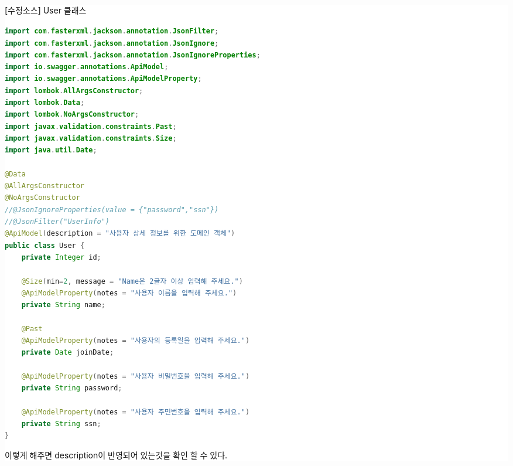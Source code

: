 [수정소스] User 클래스
```java
import com.fasterxml.jackson.annotation.JsonFilter;
import com.fasterxml.jackson.annotation.JsonIgnore;
import com.fasterxml.jackson.annotation.JsonIgnoreProperties;
import io.swagger.annotations.ApiModel;
import io.swagger.annotations.ApiModelProperty;
import lombok.AllArgsConstructor;
import lombok.Data;
import lombok.NoArgsConstructor;
import javax.validation.constraints.Past;
import javax.validation.constraints.Size;
import java.util.Date;

@Data
@AllArgsConstructor
@NoArgsConstructor
//@JsonIgnoreProperties(value = {"password","ssn"})
//@JsonFilter("UserInfo")
@ApiModel(description = "사용자 상세 정보를 위한 도메인 객체")
public class User {
    private Integer id;

    @Size(min=2, message = "Name은 2글자 이상 입력해 주세요.")
    @ApiModelProperty(notes = "사용자 이름을 입력해 주세요.")
    private String name;

    @Past
    @ApiModelProperty(notes = "사용자의 등록일을 입력해 주세요.")
    private Date joinDate;

    @ApiModelProperty(notes = "사용자 비밀번호을 입력해 주세요.")
    private String password;

    @ApiModelProperty(notes = "사용자 주민번호을 입력해 주세요.")
    private String ssn;
}
```

이렇게 해주면 description이 반영되어 있는것을 확인 할 수 있다.
